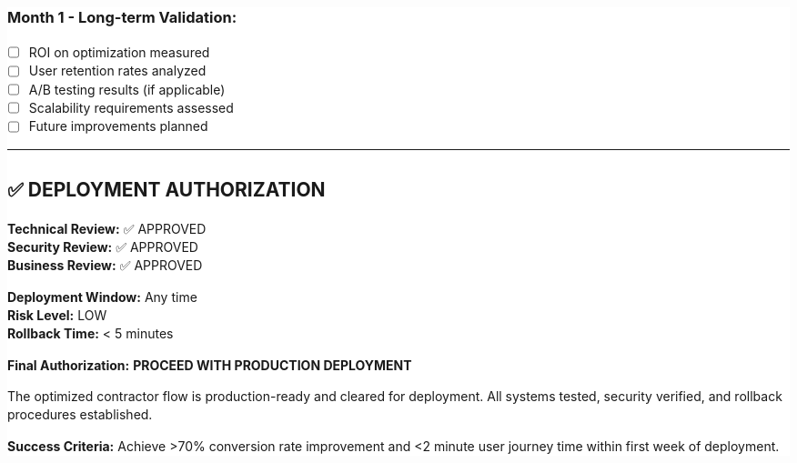 ### Month 1 - Long-term Validation:
- [ ] ROI on optimization measured
- [ ] User retention rates analyzed
- [ ] A/B testing results (if applicable)
- [ ] Scalability requirements assessed
- [ ] Future improvements planned

---

## ✅ **DEPLOYMENT AUTHORIZATION**

**Technical Review:** ✅ APPROVED  
**Security Review:** ✅ APPROVED  
**Business Review:** ✅ APPROVED  

**Deployment Window:** Any time  
**Risk Level:** LOW  
**Rollback Time:** < 5 minutes  

**Final Authorization:** **PROCEED WITH PRODUCTION DEPLOYMENT**

The optimized contractor flow is production-ready and cleared for deployment. All systems tested, security verified, and rollback procedures established.

**Success Criteria:** Achieve >70% conversion rate improvement and <2 minute user journey time within first week of deployment.